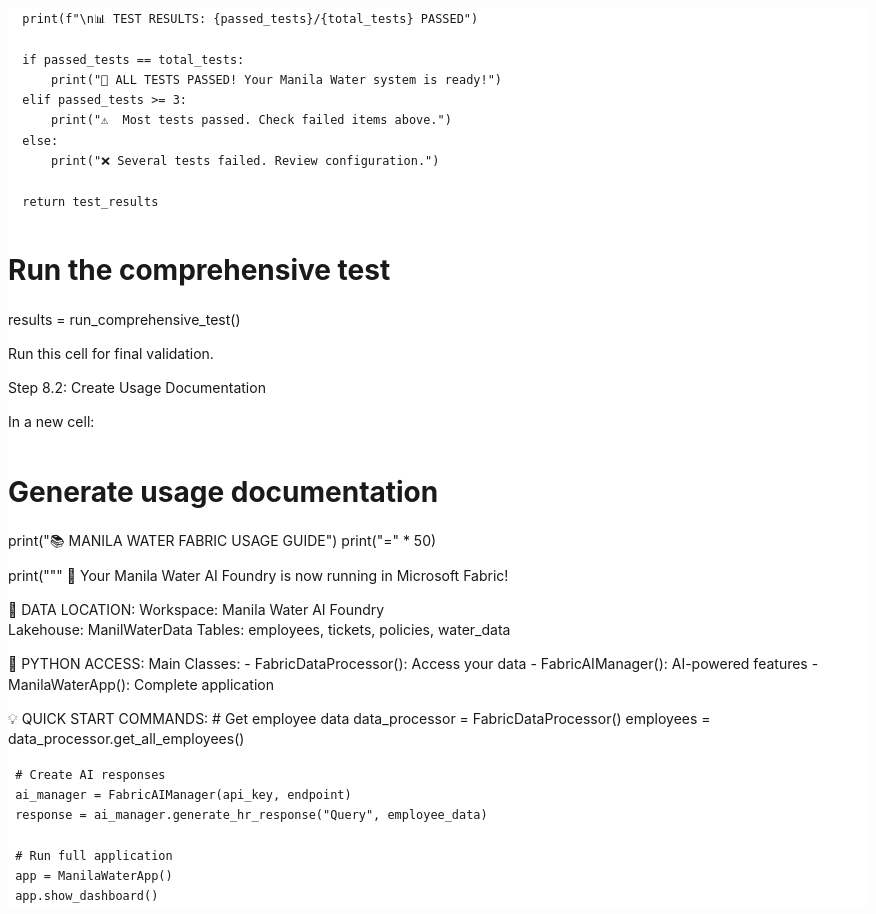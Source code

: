       print(f"\n📊 TEST RESULTS: {passed_tests}/{total_tests} PASSED")

      if passed_tests == total_tests:
          print("🎉 ALL TESTS PASSED! Your Manila Water system is ready!")
      elif passed_tests >= 3:
          print("⚠️  Most tests passed. Check failed items above.")
      else:
          print("❌ Several tests failed. Review configuration.")

      return test_results

  # Run the comprehensive test
  results = run_comprehensive_test()

  Run this cell for final validation.

  Step 8.2: Create Usage Documentation

  In a new cell:

  # Generate usage documentation
  print("📚 MANILA WATER FABRIC USAGE GUIDE")
  print("=" * 50)

  print("""
  🚀 Your Manila Water AI Foundry is now running in Microsoft Fabric!

  📁 DATA LOCATION:
     Workspace: Manila Water AI Foundry  
     Lakehouse: ManilWaterData
     Tables: employees, tickets, policies, water_data

  🐍 PYTHON ACCESS:
     Main Classes:
     - FabricDataProcessor(): Access your data
     - FabricAIManager(): AI-powered features
     - ManilaWaterApp(): Complete application

  💡 QUICK START COMMANDS:
     # Get employee data
     data_processor = FabricDataProcessor()
     employees = data_processor.get_all_employees()
     
     # Create AI responses  
     ai_manager = FabricAIManager(api_key, endpoint)
     response = ai_manager.generate_hr_response("Query", employee_data)
     
     # Run full application
     app = ManilaWaterApp()
     app.show_dashboard()
